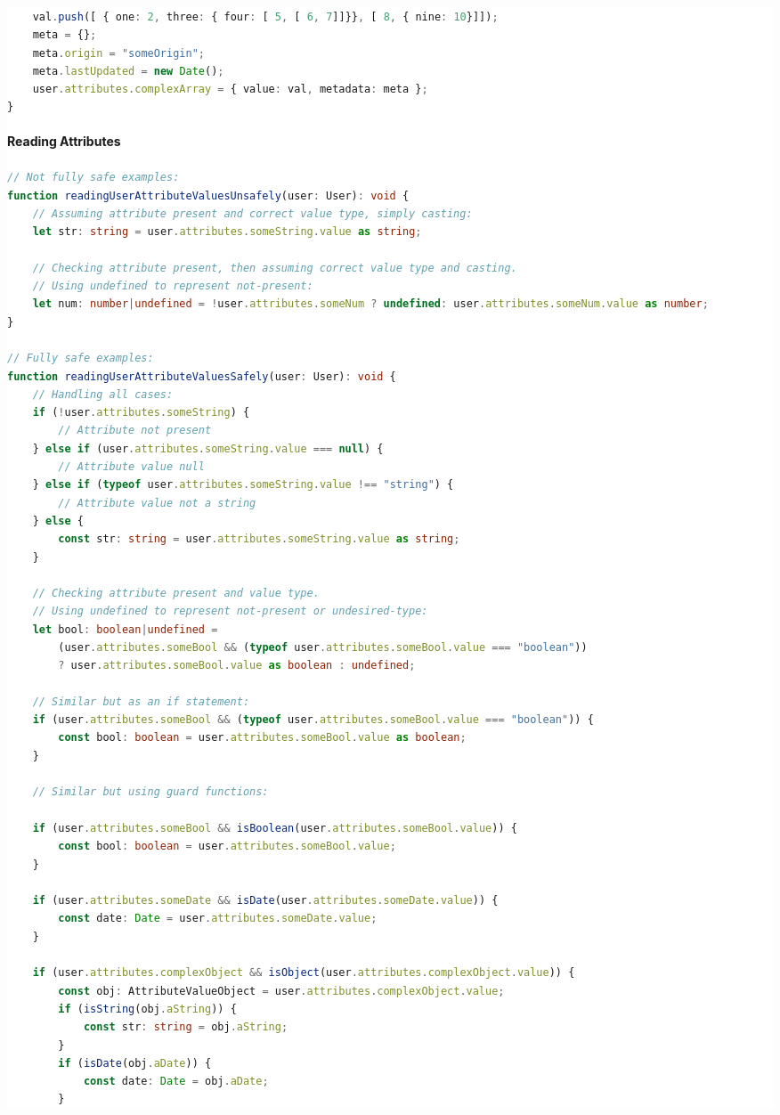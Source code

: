 ```ts
    val.push([ { one: 2, three: { four: [ 5, [ 6, 7]]}}, [ 8, { nine: 10}]]);
    meta = {};
    meta.origin = "someOrigin";
    meta.lastUpdated = new Date();
    user.attributes.complexArray = { value: val, metadata: meta };
}
```

#### Reading Attributes

```ts
// Not fully safe examples:
function readingUserAttributeValuesUnsafely(user: User): void {
    // Assuming attribute present and correct value type, simply casting:
    let str: string = user.attributes.someString.value as string;

    // Checking attribute present, then assuming correct value type and casting.
    // Using undefined to represent not-present:
    let num: number|undefined = !user.attributes.someNum ? undefined: user.attributes.someNum.value as number;
}

// Fully safe examples:
function readingUserAttributeValuesSafely(user: User): void {
    // Handling all cases:
    if (!user.attributes.someString) {
        // Attribute not present
    } else if (user.attributes.someString.value === null) {
        // Attribute value null
    } else if (typeof user.attributes.someString.value !== "string") {
        // Attribute value not a string
    } else {
        const str: string = user.attributes.someString.value as string;
    }

    // Checking attribute present and value type.
    // Using undefined to represent not-present or undesired-type:
    let bool: boolean|undefined =
        (user.attributes.someBool && (typeof user.attributes.someBool.value === "boolean"))
        ? user.attributes.someBool.value as boolean : undefined;

    // Similar but as an if statement:
    if (user.attributes.someBool && (typeof user.attributes.someBool.value === "boolean")) {
        const bool: boolean = user.attributes.someBool.value as boolean;
    }

    // Similar but using guard functions:

    if (user.attributes.someBool && isBoolean(user.attributes.someBool.value)) {
        const bool: boolean = user.attributes.someBool.value;
    }

    if (user.attributes.someDate && isDate(user.attributes.someDate.value)) {
        const date: Date = user.attributes.someDate.value;
    }

    if (user.attributes.complexObject && isObject(user.attributes.complexObject.value)) {
        const obj: AttributeValueObject = user.attributes.complexObject.value;
        if (isString(obj.aString)) {
            const str: string = obj.aString;
        }
        if (isDate(obj.aDate)) {
            const date: Date = obj.aDate;
        }
```